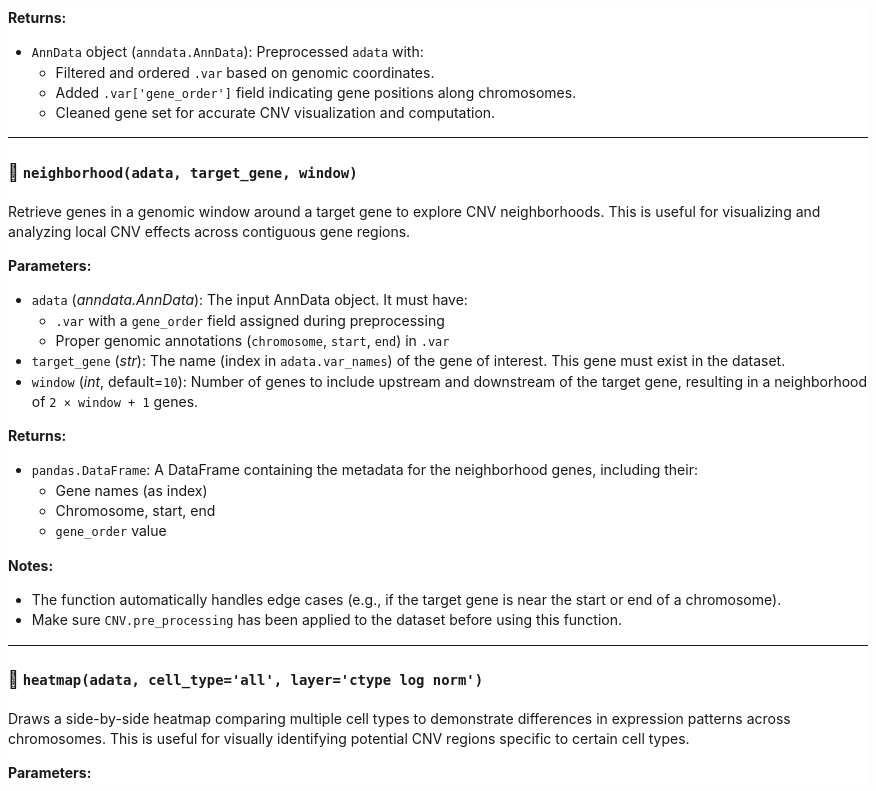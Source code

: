**Returns:**

- `AnnData` object (`anndata.AnnData`):
   Preprocessed `adata` with:
  - Filtered and ordered `.var` based on genomic coordinates.
  - Added `.var['gene_order']` field indicating gene positions along chromosomes.
  - Cleaned gene set for accurate CNV visualization and computation.



------



### 🔹 `neighborhood(adata, target_gene, window)`

Retrieve genes in a genomic window around a target gene to explore CNV neighborhoods. This is useful for visualizing and analyzing local CNV effects across contiguous gene regions.

**Parameters:**

- `adata` (*anndata.AnnData*):
   The input AnnData object. It must have:
  - `.var` with a `gene_order` field assigned during preprocessing
  - Proper genomic annotations (`chromosome`, `start`, `end`) in `.var`
- `target_gene` (*str*):
   The name (index in `adata.var_names`) of the gene of interest. This gene must exist in the dataset.
- `window` (*int*, default=`10`):
   Number of genes to include upstream and downstream of the target gene, resulting in a neighborhood of `2 × window + 1` genes.

**Returns:**

- `pandas.DataFrame`:
   A DataFrame containing the metadata for the neighborhood genes, including their:
  - Gene names (as index)
  - Chromosome, start, end
  - `gene_order` value

**Notes:**

- The function automatically handles edge cases (e.g., if the target gene is near the start or end of a chromosome).
- Make sure `CNV.pre_processing` has been applied to the dataset before using this function.



------



### 🔹 `heatmap(adata, cell_type='all', layer='ctype log norm')`

Draws a side-by-side heatmap comparing multiple cell types to demonstrate differences in expression patterns across chromosomes. This is useful for visually identifying potential CNV regions specific to certain cell types.

**Parameters:**
